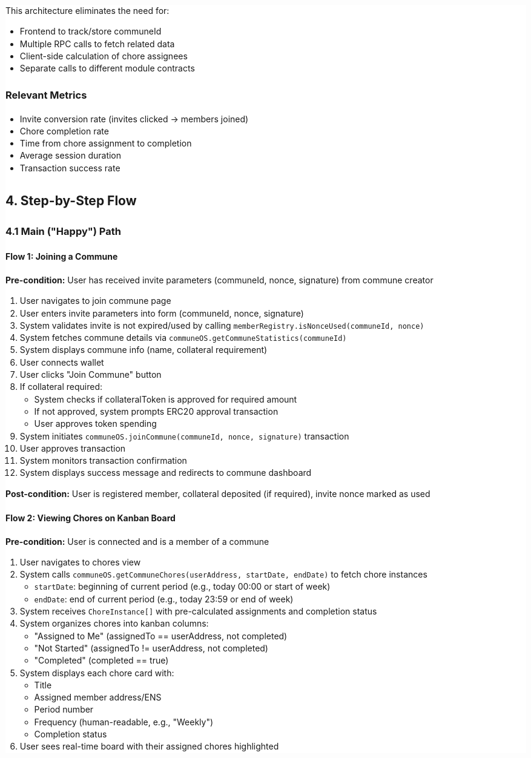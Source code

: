 This architecture eliminates the need for:
- Frontend to track/store communeId
- Multiple RPC calls to fetch related data
- Client-side calculation of chore assignees
- Separate calls to different module contracts

### Relevant Metrics
- Invite conversion rate (invites clicked → members joined)
- Chore completion rate
- Time from chore assignment to completion
- Average session duration
- Transaction success rate

## 4. Step-by-Step Flow

### 4.1 Main ("Happy") Path

#### Flow 1: Joining a Commune

**Pre-condition:** User has received invite parameters (communeId, nonce, signature) from commune creator

1. User navigates to join commune page
2. User enters invite parameters into form (communeId, nonce, signature)
3. System validates invite is not expired/used by calling `memberRegistry.isNonceUsed(communeId, nonce)`
4. System fetches commune details via `communeOS.getCommuneStatistics(communeId)`
5. System displays commune info (name, collateral requirement)
6. User connects wallet
7. User clicks "Join Commune" button
8. If collateral required:
   - System checks if collateralToken is approved for required amount
   - If not approved, system prompts ERC20 approval transaction
   - User approves token spending
9. System initiates `communeOS.joinCommune(communeId, nonce, signature)` transaction
10. User approves transaction
11. System monitors transaction confirmation
12. System displays success message and redirects to commune dashboard

**Post-condition:** User is registered member, collateral deposited (if required), invite nonce marked as used

#### Flow 2: Viewing Chores on Kanban Board

**Pre-condition:** User is connected and is a member of a commune

1. User navigates to chores view
2. System calls `communeOS.getCommuneChores(userAddress, startDate, endDate)` to fetch chore instances
   - `startDate`: beginning of current period (e.g., today 00:00 or start of week)
   - `endDate`: end of current period (e.g., today 23:59 or end of week)
3. System receives `ChoreInstance[]` with pre-calculated assignments and completion status
4. System organizes chores into kanban columns:
   - "Assigned to Me" (assignedTo == userAddress, not completed)
   - "Not Started" (assignedTo != userAddress, not completed)
   - "Completed" (completed == true)
5. System displays each chore card with:
   - Title
   - Assigned member address/ENS
   - Period number
   - Frequency (human-readable, e.g., "Weekly")
   - Completion status
6. User sees real-time board with their assigned chores highlighted
